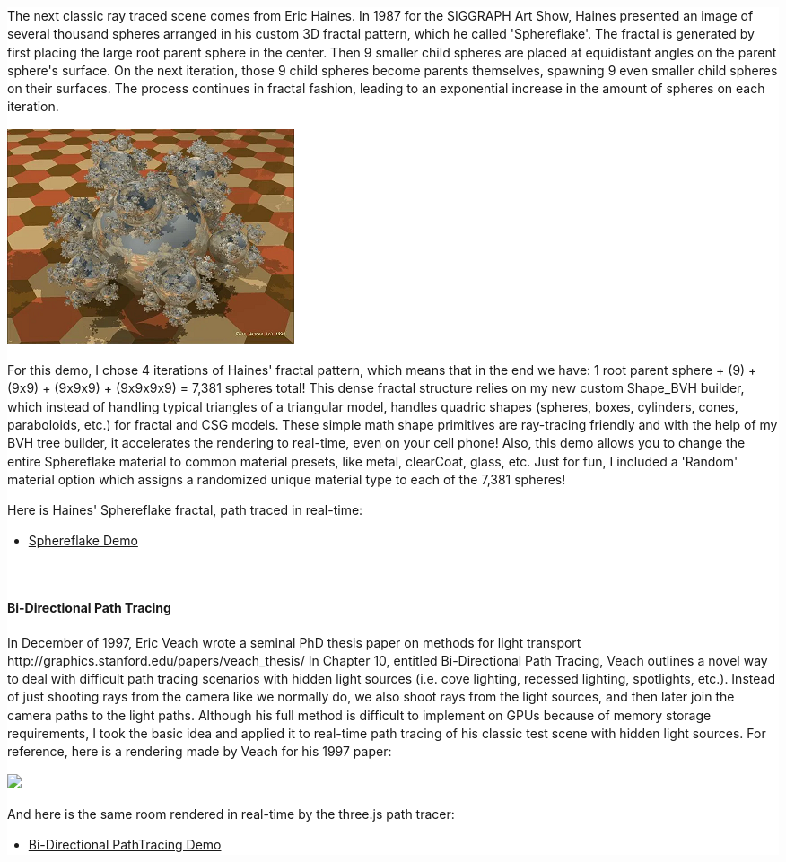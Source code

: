 The next classic ray traced scene comes from Eric Haines.  In 1987 for the SIGGRAPH Art Show, Haines presented an image of several thousand spheres arranged in his custom 3D fractal pattern, which he called 'Sphereflake'.  The fractal is generated by first placing the large root parent sphere in the center.  Then 9 smaller child spheres are placed at equidistant angles on the parent sphere's surface.  On the next iteration, those 9 child spheres become parents themselves, spawning 9 even smaller child spheres on their surfaces.  The process continues in fractal fashion, leading to an exponential increase in the amount of spheres on each iteration.  

![](readme-Images/Sphereflake_Haines_1987.png)

For this demo, I chose 4 iterations of Haines' fractal pattern, which means that in the end we have: 1 root parent sphere + (9) + (9x9) + (9x9x9) + (9x9x9x9) = 7,381 spheres total!  This dense fractal structure relies on my new custom Shape_BVH builder, which instead of handling typical triangles of a triangular model, handles quadric shapes (spheres, boxes, cylinders, cones, paraboloids, etc.) for fractal and CSG models.  These simple math shape primitives are ray-tracing friendly and with the help of my BVH tree builder, it accelerates the rendering to real-time, even on your cell phone! Also, this demo allows you to change the entire Sphereflake material to common material presets, like metal, clearCoat, glass, etc. Just for fun, I included a 'Random' material option which assigns a randomized unique material type to each of the 7,381 spheres!

Here is Haines' Sphereflake fractal, path traced in real-time: <br>
* [Sphereflake Demo](https://erichlof.github.io/THREE.js-PathTracing-Renderer/Sphereflake.html) <br>
<br>

<h4>Bi-Directional Path Tracing</h4>
In December of 1997, Eric Veach wrote a seminal PhD thesis paper on methods for light transport http://graphics.stanford.edu/papers/veach_thesis/  In Chapter 10, entitled Bi-Directional Path Tracing, Veach outlines a novel way to deal with difficult path tracing scenarios with hidden light sources (i.e. cove lighting, recessed lighting, spotlights, etc.).  Instead of just shooting rays from the camera like we normally do, we also shoot rays from the light sources, and then later join the camera paths to the light paths.  Although his full method is difficult to implement on GPUs because of memory storage requirements, I took the basic idea and applied it to real-time path tracing of his classic test scene with hidden light sources.  For reference, here is a rendering made by Veach for his 1997 paper:

![](readme-Images/Veach-BiDirectional.jpg)

And here is the same room rendered in real-time by the three.js path tracer: <br>
* [Bi-Directional PathTracing Demo](https://erichlof.github.io/THREE.js-PathTracing-Renderer/Bi-Directional_PathTracing.html) <br>
